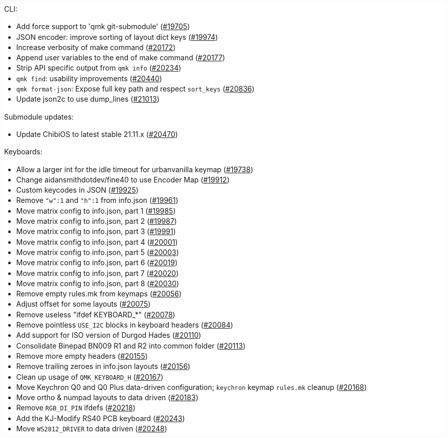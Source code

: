 CLI:
* Add force support to 'qmk git-submodule' ([#19705](https://github.com/qmk/qmk_firmware/pull/19705))
* JSON encoder: improve sorting of layout dict keys ([#19974](https://github.com/qmk/qmk_firmware/pull/19974))
* Increase verbosity of make command ([#20172](https://github.com/qmk/qmk_firmware/pull/20172))
* Append user variables to the end of make command ([#20177](https://github.com/qmk/qmk_firmware/pull/20177))
* Strip API specific output from `qmk info` ([#20234](https://github.com/qmk/qmk_firmware/pull/20234))
* `qmk find`: usability improvements ([#20440](https://github.com/qmk/qmk_firmware/pull/20440))
* `qmk format-json`: Expose full key path and respect `sort_keys` ([#20836](https://github.com/qmk/qmk_firmware/pull/20836))
* Update json2c to use dump_lines ([#21013](https://github.com/qmk/qmk_firmware/pull/21013))

Submodule updates:
* Update ChibiOS to latest stable 21.11.x ([#20470](https://github.com/qmk/qmk_firmware/pull/20470))

Keyboards:
* Allow a larger int for the idle timeout for urbanvanilla keymap ([#19738](https://github.com/qmk/qmk_firmware/pull/19738))
* Change aidansmithdotdev/fine40 to use Encoder Map ([#19912](https://github.com/qmk/qmk_firmware/pull/19912))
* Custom keycodes in JSON ([#19925](https://github.com/qmk/qmk_firmware/pull/19925))
* Remove `"w":1` and `"h":1` from info.json ([#19961](https://github.com/qmk/qmk_firmware/pull/19961))
* Move matrix config to info.json, part 1 ([#19985](https://github.com/qmk/qmk_firmware/pull/19985))
* Move matrix config to info.json, part 2 ([#19987](https://github.com/qmk/qmk_firmware/pull/19987))
* Move matrix config to info.json, part 3 ([#19991](https://github.com/qmk/qmk_firmware/pull/19991))
* Move matrix config to info.json, part 4 ([#20001](https://github.com/qmk/qmk_firmware/pull/20001))
* Move matrix config to info.json, part 5 ([#20003](https://github.com/qmk/qmk_firmware/pull/20003))
* Move matrix config to info.json, part 6 ([#20019](https://github.com/qmk/qmk_firmware/pull/20019))
* Move matrix config to info.json, part 7 ([#20020](https://github.com/qmk/qmk_firmware/pull/20020))
* Move matrix config to info.json, part 8 ([#20030](https://github.com/qmk/qmk_firmware/pull/20030))
* Remove empty rules.mk from keymaps ([#20056](https://github.com/qmk/qmk_firmware/pull/20056))
* Adjust offset for some layouts ([#20075](https://github.com/qmk/qmk_firmware/pull/20075))
* Remove useless "ifdef KEYBOARD_*" ([#20078](https://github.com/qmk/qmk_firmware/pull/20078))
* Remove pointless `USE_I2C` blocks in keyboard headers ([#20084](https://github.com/qmk/qmk_firmware/pull/20084))
* Add support for ISO version of Durgod Hades ([#20110](https://github.com/qmk/qmk_firmware/pull/20110))
* Consolidate Binepad BN009 R1 and R2 into common folder ([#20113](https://github.com/qmk/qmk_firmware/pull/20113))
* Remove more empty headers ([#20155](https://github.com/qmk/qmk_firmware/pull/20155))
* Remove trailing zeroes in info.json layouts ([#20156](https://github.com/qmk/qmk_firmware/pull/20156))
* Clean up usage of `QMK_KEYBOARD_H` ([#20167](https://github.com/qmk/qmk_firmware/pull/20167))
* Move Keychron Q0 and Q0 Plus data-driven configuration; `keychron` keymap `rules.mk` cleanup ([#20168](https://github.com/qmk/qmk_firmware/pull/20168))
* Move ortho & numpad layouts to data driven ([#20183](https://github.com/qmk/qmk_firmware/pull/20183))
* Remove `RGB_DI_PIN` ifdefs ([#20218](https://github.com/qmk/qmk_firmware/pull/20218))
* Add the KJ-Modify RS40 PCB keyboard ([#20243](https://github.com/qmk/qmk_firmware/pull/20243))
* Move `WS2812_DRIVER` to data driven ([#20248](https://github.com/qmk/qmk_firmware/pull/20248))